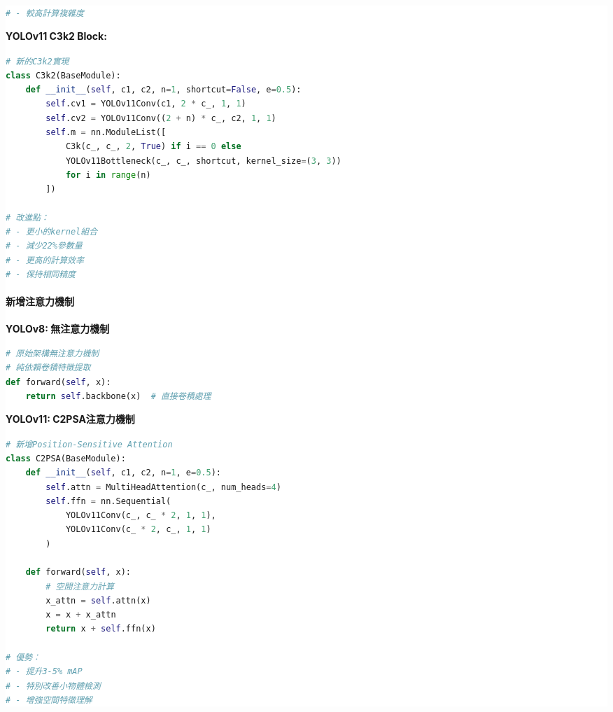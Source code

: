 ```python
# - 較高計算複雜度
```

**YOLOv11 C3k2 Block:**
```python
# 新的C3k2實現
class C3k2(BaseModule):
    def __init__(self, c1, c2, n=1, shortcut=False, e=0.5):
        self.cv1 = YOLOv11Conv(c1, 2 * c_, 1, 1)
        self.cv2 = YOLOv11Conv((2 + n) * c_, c2, 1, 1)
        self.m = nn.ModuleList([
            C3k(c_, c_, 2, True) if i == 0 else
            YOLOv11Bottleneck(c_, c_, shortcut, kernel_size=(3, 3))
            for i in range(n)
        ])

# 改進點：
# - 更小的kernel組合
# - 減少22%參數量
# - 更高的計算效率
# - 保持相同精度
```

#### 新增注意力機制

**YOLOv8: 無注意力機制**
```python
# 原始架構無注意力機制
# 純依賴卷積特徵提取
def forward(self, x):
    return self.backbone(x)  # 直接卷積處理
```

**YOLOv11: C2PSA注意力機制**
```python
# 新增Position-Sensitive Attention
class C2PSA(BaseModule):
    def __init__(self, c1, c2, n=1, e=0.5):
        self.attn = MultiHeadAttention(c_, num_heads=4)
        self.ffn = nn.Sequential(
            YOLOv11Conv(c_, c_ * 2, 1, 1),
            YOLOv11Conv(c_ * 2, c_, 1, 1)
        )
    
    def forward(self, x):
        # 空間注意力計算
        x_attn = self.attn(x)
        x = x + x_attn
        return x + self.ffn(x)

# 優勢：
# - 提升3-5% mAP
# - 特別改善小物體檢測
# - 增強空間特徵理解
```
